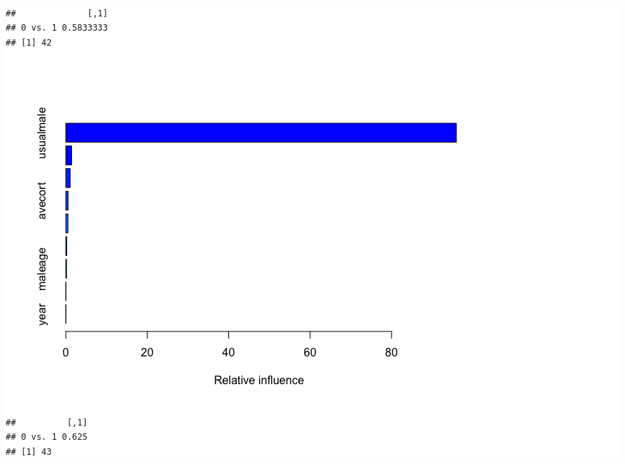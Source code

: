     ##              [,1]
    ## 0 vs. 1 0.5833333
    ## [1] 42

![](horse_group_change_files/figure-gfm/boot_relative_influence-42.png)

    ##          [,1]
    ## 0 vs. 1 0.625
    ## [1] 43
